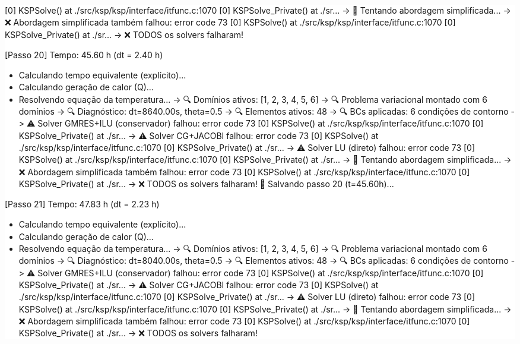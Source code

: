 [0] KSPSolve() at ./src/ksp/ksp/interface/itfunc.c:1070
[0] KSPSolve_Private() at ./sr...
     -> 🔄 Tentando abordagem simplificada...
     -> ❌ Abordagem simplificada também falhou: error code 73
[0] KSPSolve() at ./src/ksp/ksp/interface/itfunc.c:1070
[0] KSPSolve_Private() at ./sr...
     -> ❌ TODOS os solvers falharam!

[Passo 20] Tempo: 45.60 h (dt = 2.40 h)
   - Calculando tempo equivalente (explícito)...
   - Calculando geração de calor (Q)...
   - Resolvendo equação da temperatura...
     -> 🔍 Domínios ativos: [1, 2, 3, 4, 5, 6]
     -> 🔍 Problema variacional montado com 6 domínios
     -> 🔍 Diagnóstico: dt=8640.00s, theta=0.5
     -> 🔍 Elementos ativos: 48
     -> 🔍 BCs aplicadas: 6 condições de contorno
     -> ⚠️ Solver GMRES+ILU (conservador) falhou: error code 73
[0] KSPSolve() at ./src/ksp/ksp/interface/itfunc.c:1070
[0] KSPSolve_Private() at ./sr...
     -> ⚠️ Solver CG+JACOBI falhou: error code 73
[0] KSPSolve() at ./src/ksp/ksp/interface/itfunc.c:1070
[0] KSPSolve_Private() at ./sr...
     -> ⚠️ Solver LU (direto) falhou: error code 73
[0] KSPSolve() at ./src/ksp/ksp/interface/itfunc.c:1070
[0] KSPSolve_Private() at ./sr...
     -> 🔄 Tentando abordagem simplificada...
     -> ❌ Abordagem simplificada também falhou: error code 73
[0] KSPSolve() at ./src/ksp/ksp/interface/itfunc.c:1070
[0] KSPSolve_Private() at ./sr...
     -> ❌ TODOS os solvers falharam!
   💾 Salvando passo 20 (t=45.60h)...

[Passo 21] Tempo: 47.83 h (dt = 2.23 h)
   - Calculando tempo equivalente (explícito)...
   - Calculando geração de calor (Q)...
   - Resolvendo equação da temperatura...
     -> 🔍 Domínios ativos: [1, 2, 3, 4, 5, 6]
     -> 🔍 Problema variacional montado com 6 domínios
     -> 🔍 Diagnóstico: dt=8040.00s, theta=0.5
     -> 🔍 Elementos ativos: 48
     -> 🔍 BCs aplicadas: 6 condições de contorno
     -> ⚠️ Solver GMRES+ILU (conservador) falhou: error code 73
[0] KSPSolve() at ./src/ksp/ksp/interface/itfunc.c:1070
[0] KSPSolve_Private() at ./sr...
     -> ⚠️ Solver CG+JACOBI falhou: error code 73
[0] KSPSolve() at ./src/ksp/ksp/interface/itfunc.c:1070
[0] KSPSolve_Private() at ./sr...
     -> ⚠️ Solver LU (direto) falhou: error code 73
[0] KSPSolve() at ./src/ksp/ksp/interface/itfunc.c:1070
[0] KSPSolve_Private() at ./sr...
     -> 🔄 Tentando abordagem simplificada...
     -> ❌ Abordagem simplificada também falhou: error code 73
[0] KSPSolve() at ./src/ksp/ksp/interface/itfunc.c:1070
[0] KSPSolve_Private() at ./sr...
     -> ❌ TODOS os solvers falharam!
